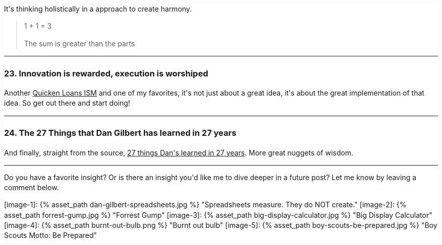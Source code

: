 It's thinking holistically in a approach to create harmony.

> 1 + 1 = 3
>
> The sum is greater than the parts

<hr>

### 23. Innovation is rewarded, execution is worshiped

Another [Quicken Loans ISM](http://www.quickenloans.com/press-room/fast-facts/our-isms) and one of my favorites, it's not just about a great idea, it's about the great implementation of that idea. So get out there and start doing!

<hr>

### 24. The 27 Things that Dan Gilbert has learned in 27 years

And finally, straight from the source, [27 things Dan's learned in 27 years](http://choosethinking.com/2012/12/27-things-ive-learned-in-27-years/). More great nuggets of wisdom.

<hr>

Do you have a favorite insight? Or is there an insight you'd like me to dive deeper in a future post? Let me know by leaving a comment below.


[image-1]: {% asset_path dan-gilbert-spreadsheets.jpg %} "Spreadsheets measure. They do NOT create."
[image-2]: {% asset_path forrest-gump.jpg %} "Forrest Gump"
[image-3]: {% asset_path big-display-calculator.jpg %} "Big Display Calculator"
[image-4]: {% asset_path burnt-out-bulb.png %} "Burnt out bulb"
[image-5]: {% asset_path boy-scouts-be-prepared.jpg %} "Boy Scouts Motto: Be Prepared"